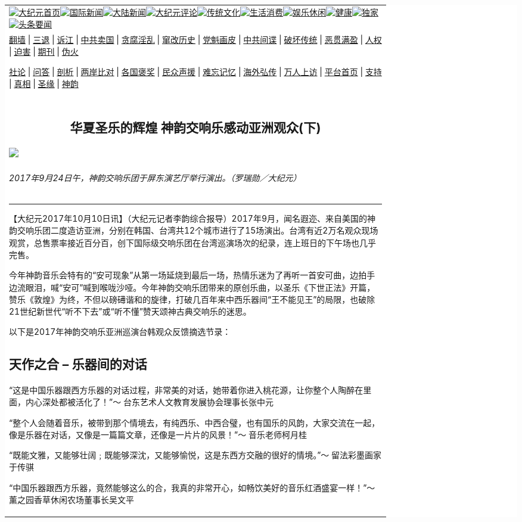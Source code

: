 <a name="1" id="1" target="_blank"></a><span id="1"></span>
<table align=center border="0"><tr><td colspan="2" VALIGN=TOP><a href="https://github.com/19920513/djy/blob/master/gb/nf1351518.md#1"><img src="https://raw.githubusercontent.com/19920513/www/master/t/djy/1.jpg" title="大纪元首页" alt="大纪元首页"></a><a href="https://github.com/19920513/djy/blob/master/gb/n24hr.md#1"><img src="https://raw.githubusercontent.com/19920513/www/master/t/djy/3.jpg" title="国际新闻" alt="国际新闻"></a><a href="https://github.com/19920513/djy/blob/master/gb/nsc413.md#1"><img src="https://raw.githubusercontent.com/19920513/www/master/t/djy/4.jpg" title="大陆新闻" alt="大陆新闻"></a><a href="https://github.com/19920513/djy/blob/master/gb/news392.md#1"><img src="https://raw.githubusercontent.com/19920513/www/master/t/djy/5.jpg" title="大纪元评论" alt="大纪元评论"></a><a href="https://github.com/19920513/djy/blob/master/gb/news2007.md#1"><img src="https://raw.githubusercontent.com/19920513/www/master/t/djy/6.jpg" title="传统文化" alt="传统文化"></a><a href="https://github.com/19920513/djy/blob/master/gb/news2008.md#1"><img src="https://raw.githubusercontent.com/19920513/www/master/t/djy/7.jpg" title="生活消费" alt="生活消费"></a><a href="https://github.com/19920513/djy/blob/master/gb/ncyule.md#1"><img src="https://raw.githubusercontent.com/19920513/www/master/t/djy/8.jpg" title="娱乐休闲" alt="娱乐休闲"></a><a href="https://github.com/19920513/djy/blob/master/gb/nsc1002.md#1"><img src="https://raw.githubusercontent.com/19920513/www/master/t/djy/9.jpg" title="健康" alt="健康"></a><a href="https://github.com/19920513/djy/blob/master/gb/nf6092.md#1"><img src="https://raw.githubusercontent.com/19920513/www/master/t/djy/10a.jpg" title="独家" alt="独家"></a><a href="https://github.com/19920513/djy/blob/master/gb/nf4514.md#1"><img src="https://raw.githubusercontent.com/19920513/www/master/t/djy/12a.jpg" title="头条要闻" alt="头条要闻"></a></td></tr>
<tr><td colspan="2" VALIGN=TOP><a target="_blank" href="https://github.com/19920513/www/blob/master/README.md?zsrh#1">翻墙</a> | <a target="_blank" href="https://github.com/19920513/djy/blob/master/gb/nf5657.md#1">三退</a> | <a target="_blank" href="https://github.com/19920513/djy/blob/master/gb/nf6124.md#1">诉江</a> | <a target="_blank" href="https://github.com/19920513/djy/blob/master/gb/nf1176117.md#1">中共卖国</a> | <a target="_blank" href="https://github.com/19920513/djy/blob/master/gb/nf5773.md#1">贪腐淫乱</a> | <a target="_blank" href="https://github.com/19920513/djy/blob/master/gb/nf1176115.md#1">窜改历史</a> | <a target="_blank" href="https://github.com/19920513/djy/blob/master/gb/nf1176107.md#1">党魁画皮</a> | <a target="_blank" href="https://github.com/19920513/djy/blob/master/gb/nf1320400.md#1">中共间谍</a> | <a target="_blank" href="https://github.com/19920513/djy/blob/master/gb/nf1176114.md#1">破坏传统</a> | <a target="_blank" href="https://github.com/19920513/ntdtv/blob/master/gb/prog447_1.md#1">恶贯满盈</a> | <a target="_blank" href="https://github.com/19920513/djy/blob/master/gb/ncid278.md#1">人权</a> | <a target="_blank" href="https://github.com/19920513/djy/blob/master/gb/nf1176111.md#1">迫害</a> | <a target="_blank" href="https://gitlab.com/szzdlab/mh-qikan/blob/master/README.md#1">期刊</a> | <a target="_blank" href="https://github.com/19920513/djy/blob/master/gb/nf5562.md#1">伪火</a></p><p><a target="_blank" href="https://github.com/19920513/djy/blob/master/gb/9p.md#1">社论</a> | <a target="_blank" href="https://github.com/19920513/djy/blob/master/gb/nf4378.md#1">问答</a> | <a target="_blank" href="https://github.com/19920513/djy/blob/master/gb/nf5792.md#1">剖析</a> | <a target="_blank" href="https://github.com/19920513/djy/blob/master/gb/nf5735.md#1">两岸比对</a> | <a target="_blank" href="https://github.com/19920513/djy/blob/master/gb/nf6119.md#1">各国褒奖</a> | <a target="_blank" href="https://github.com/19920513/djy/blob/master/gb/nf6120.md#1">民众声援</a> | <a target="_blank" href="https://github.com/19920513/djy/blob/master/gb/nf1188594.md#1">难忘记忆</a> | <a target="_blank" href="https://github.com/19920513/djy/blob/master/gb/nf3180.md#1">海外弘传</a> | <a target="_blank" href="https://github.com/19920513/djy/blob/master/gb/nf5410.md#1">万人上访</a> | <a target="_blank" href="https://github.com/19920513/www/blob/master/README.md?zsrh#1">平台首页</a> | <a target="_blank" href="https://github.com/19920513/djy/blob/master/gb/nf4386.md#1">支持</a> | <a target="_blank" href="https://github.com/19920513/djy/blob/master/gb/nf4389.md#1">真相</a> | <a target="_blank" href="https://github.com/19920513/djy/blob/master/gb/nf5790.md#1">圣缘</a> | <a target="_blank" href="https://github.com/19920513/djy/blob/master/gb/nf4786.md#1">神韵</a></td></tr>
<tr><td VALIGN=TOP width="626"><h2 align=center>华夏圣乐的辉煌 神韵交响乐感动亚洲观众(下)</h2>
<img width="600" src="https://i.epochtimes.com/assets/uploads/2017/09/1709240942341973-600x400.jpg" />
<h6>2017年9月24日午，神韵交响乐团于屏东演艺厅举行演出。（罗瑞勋／大纪元）
</h6>
<hr>
	<p>【大纪元2017年10月10日讯】（大纪元记者李韵综合报导）2017年9月，闻名遐迩、来自美国的<ahref="https://github.com/19920513/djy/blob/master/gb/tag/%E7%A5%9E%E9%9F%B5.md#1">神韵</a>交响乐团二度造访亚洲，分别在韩国、台湾共12个城市进行了15场演出。台湾有近2万名观众现场观赏，总售票率接近百分百，创下国际级交响乐团在台湾巡演场次的纪录，连上班日的下午场也几乎完售。</p>
<p>今年<ahref="https://github.com/19920513/djy/blob/master/gb/tag/%E7%A5%9E%E9%9F%B5.md#1">神韵</a>音乐会特有的“安可现象”从第一场延烧到最后一场，热情乐迷为了再听一首安可曲，边拍手边流眼泪，喊“安可”喊到喉咙沙哑。今年<ahref="https://github.com/19920513/djy/blob/master/gb/tag/%E7%A5%9E%E9%9F%B5%E4%BA%A4%E5%93%8D%E4%B9%90.md#1">神韵交响乐</a>团带来的原创乐曲，以圣乐《下世正法》开篇，赞乐《敦煌》为终，不但以磅礡谐和的旋律，打破几百年来中西乐器间“王不能见王”的局限，也破除21世纪新世代“听不下去”或“听不懂”赞天颂神古典交响乐的迷思。</p>
<p>以下是2017年<ahref="https://github.com/19920513/djy/blob/master/gb/tag/%E7%A5%9E%E9%9F%B5%E4%BA%A4%E5%93%8D%E4%B9%90.md#1">神韵交响乐</a>亚洲巡演台韩观众反馈摘选节录：</p>
<h2>天作之合 – 乐器间的对话</h2>
<p>“这是中国乐器跟西方乐器的对话过程，非常美的对话，她带着你进入桃花源，让你整个人陶醉在里面，内心深处都被活化了！”～ 台东艺术人文教育发展协会理事长张中元</p>
<p>“整个人会随着音乐，被带到那个情境去，有纯西乐、中西合璧，也有国乐的风韵，大家交流在一起，像是乐器在对话，又像是一篇篇文章，还像是一片片的风景！”～ 音乐老师柯月桂</p>
<p>“既能文雅，又能够壮阔﹔既能够深沈，又能够愉悦，这是东西方交融的很好的情境。”～ 留法彩墨画家于传骐</p>
<p>“中国乐器跟西方乐器，竟然能够这么的合，我真的非常开心，如畅饮美好的音乐红酒盛宴一样！”～ 薰之园香草休闲农场董事长吴文平</p>
